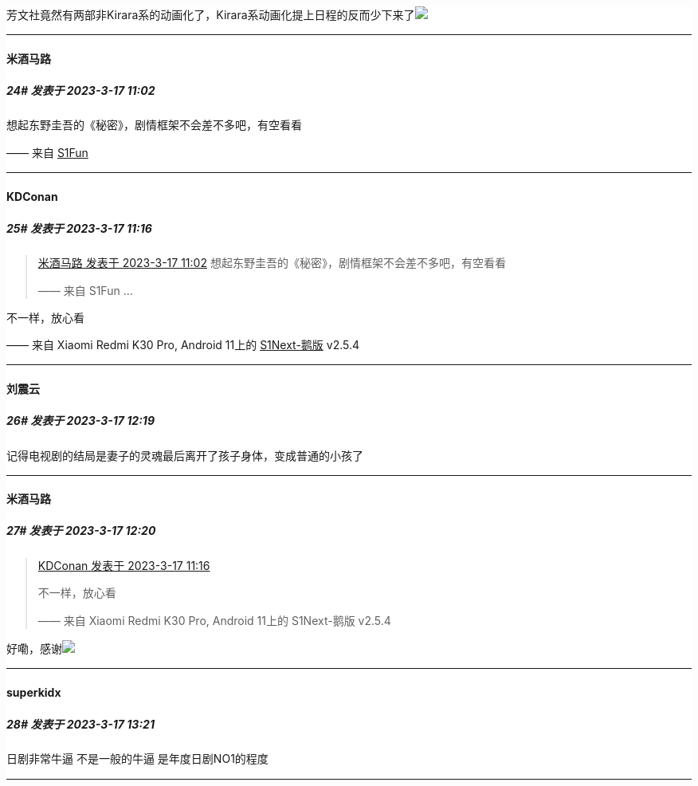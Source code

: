 芳文社竟然有两部非Kirara系的动画化了，Kirara系动画化提上日程的反而少下来了<img src="https://static.saraba1st.com/image/smiley/face2017/112.png" referrerpolicy="no-referrer">

*****

####  米酒马路  
##### 24#       发表于 2023-3-17 11:02

想起东野圭吾的《秘密》，剧情框架不会差不多吧，有空看看

—— 来自 [S1Fun](https://s1fun.koalcat.com)

*****

####  KDConan  
##### 25#       发表于 2023-3-17 11:16

<blockquote><a href="httphttps://bbs.saraba1st.com/2b/forum.php?mod=redirect&amp;goto=findpost&amp;pid=60118908&amp;ptid=2124264" target="_blank">米酒马路 发表于 2023-3-17 11:02</a>
想起东野圭吾的《秘密》，剧情框架不会差不多吧，有空看看

—— 来自 S1Fun ...</blockquote>
不一样，放心看

—— 来自 Xiaomi Redmi K30 Pro, Android 11上的 [S1Next-鹅版](https://github.com/ykrank/S1-Next/releases) v2.5.4

*****

####  刘震云  
##### 26#       发表于 2023-3-17 12:19

记得电视剧的结局是妻子的灵魂最后离开了孩子身体，变成普通的小孩了

*****

####  米酒马路  
##### 27#       发表于 2023-3-17 12:20

<blockquote><a href="httphttps://bbs.saraba1st.com/2b/forum.php?mod=redirect&amp;goto=findpost&amp;pid=60119102&amp;ptid=2124264" target="_blank">KDConan 发表于 2023-3-17 11:16</a>

不一样，放心看

—— 来自 Xiaomi Redmi K30 Pro, Android 11上的 S1Next-鹅版 v2.5.4</blockquote>
好嘞，感谢<img src="https://static.saraba1st.com/image/smiley/face2017/057.png" referrerpolicy="no-referrer">

*****

####  superkidx  
##### 28#       发表于 2023-3-17 13:21

日剧非常牛逼 不是一般的牛逼 是年度日剧NO1的程度

*****

